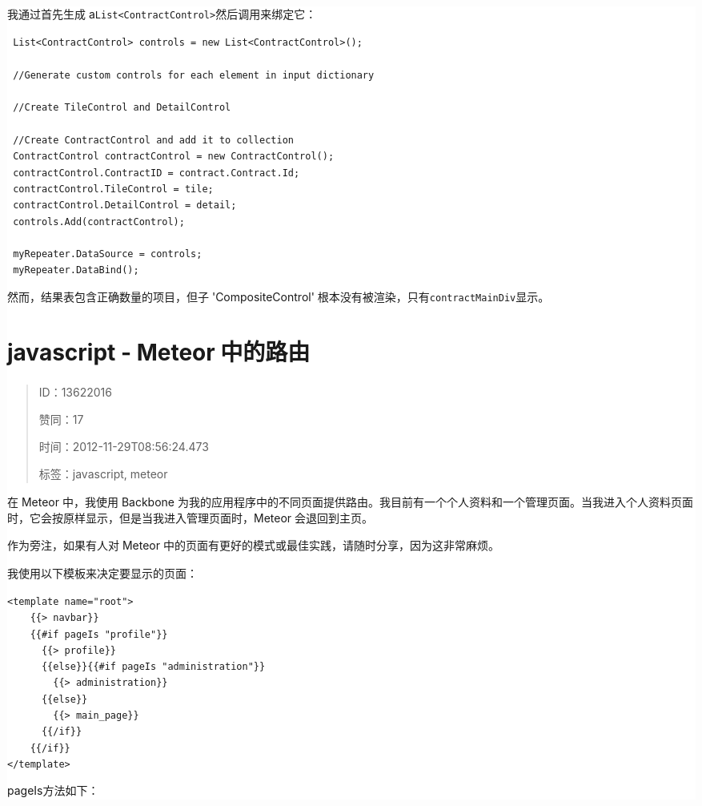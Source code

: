 我通过首先生成 a`List<ContractControl>`然后调用来绑定它：

```
 List<ContractControl> controls = new List<ContractControl>();

 //Generate custom controls for each element in input dictionary

 //Create TileControl and DetailControl

 //Create ContractControl and add it to collection
 ContractControl contractControl = new ContractControl();
 contractControl.ContractID = contract.Contract.Id;
 contractControl.TileControl = tile;
 contractControl.DetailControl = detail;
 controls.Add(contractControl);

 myRepeater.DataSource = controls;
 myRepeater.DataBind(); 
```

然而，结果表包含正确数量的项目，但子 'CompositeControl' 根本没有被渲染，只有`contractMainDiv`显示。

# javascript - Meteor 中的路由

> ID：13622016
> 
> 赞同：17
> 
> 时间：2012-11-29T08:56:24.473
> 
> 标签：javascript, meteor

在 Meteor 中，我使用 Backbone 为我的应用程序中的不同页面提供路由。我目前有一个个人资料和一个管理页面。当我进入个人资料页面时，它会按原样显示，但是当我进入管理页面时，Meteor 会退回到主页。

作为旁注，如果有人对 Meteor 中的页面有更好的模式或最佳实践，请随时分享，因为这非常麻烦。

我使用以下模板来决定要显示的页面：

```
<template name="root">
    {{> navbar}}
    {{#if pageIs "profile"}}
      {{> profile}}
      {{else}}{{#if pageIs "administration"}}
        {{> administration}}
      {{else}}
        {{> main_page}}
      {{/if}}
    {{/if}}
</template> 
```

pageIs方法如下：
